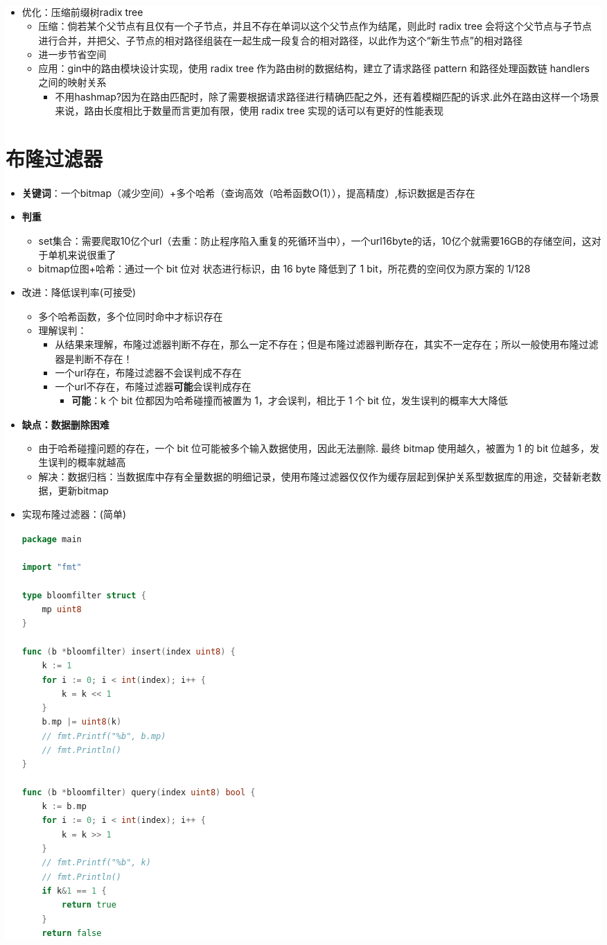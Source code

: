 - 优化：压缩前缀树radix tree
    - 压缩：倘若某个父节点有且仅有一个子节点，并且不存在单词以这个父节点作为结尾，则此时 radix tree 会将这个父节点与子节点进行合并，并把父、子节点的相对路径组装在一起生成一段复合的相对路径，以此作为这个“新生节点”的相对路径
    - 进一步节省空间
    - 应用：gin中的路由模块设计实现，使用 radix tree 作为路由树的数据结构，建立了请求路径 pattern 和路径处理函数链 handlers 之间的映射关系
        - 不用hashmap?因为在路由匹配时，除了需要根据请求路径进行精确匹配之外，还有着模糊匹配的诉求.此外在路由这样一个场景来说，路由长度相比于数量而言更加有限，使用 radix tree 实现的话可以有更好的性能表现

# 布隆过滤器

- **关键词**：一个bitmap（减少空间）+多个哈希（查询高效（哈希函数O(1）），提高精度）,标识数据是否存在
- **判重**
    - set集合：需要爬取10亿个url（去重：防止程序陷入重复的死循环当中），一个url16byte的话，10亿个就需要16GB的存储空间，这对于单机来说很重了
    - bitmap位图+哈希：通过一个 bit 位对 状态进行标识，由 16 byte 降低到了 1 bit，所花费的空间仅为原方案的 1/128
- 改进：降低误判率(可接受)
    - 多个哈希函数，多个位同时命中才标识存在
    - 理解误判：
        - 从结果来理解，布隆过滤器判断不存在，那么一定不存在；但是布隆过滤器判断存在，其实不一定存在；所以一般使用布隆过滤器是判断不存在！
        - 一个url存在，布隆过滤器不会误判成不存在
        - 一个url不存在，布隆过滤器**可能**会误判成存在
            - **可能**：k 个 bit 位都因为哈希碰撞而被置为 1，才会误判，相比于 1 个 bit 位，发生误判的概率大大降低
- **缺点：数据删除困难**
    - 由于哈希碰撞问题的存在，一个 bit 位可能被多个输入数据使用，因此无法删除. 最终 bitmap 使用越久，被置为 1 的 bit 位越多，发生误判的概率就越高
    - 解决：数据归档：当数据库中存有全量数据的明细记录，使用布隆过滤器仅仅作为缓存层起到保护关系型数据库的用途，交替新老数据，更新bitmap
- 实现布隆过滤器：(简单)

    ```go
    package main

    import "fmt"

    type bloomfilter struct {
        mp uint8
    }

    func (b *bloomfilter) insert(index uint8) {
        k := 1
        for i := 0; i < int(index); i++ {
            k = k << 1
        }
        b.mp |= uint8(k)
        // fmt.Printf("%b", b.mp)
        // fmt.Println()
    }

    func (b *bloomfilter) query(index uint8) bool {
        k := b.mp
        for i := 0; i < int(index); i++ {
            k = k >> 1
        }
        // fmt.Printf("%b", k)
        // fmt.Println()
        if k&1 == 1 {
            return true
        }
        return false
